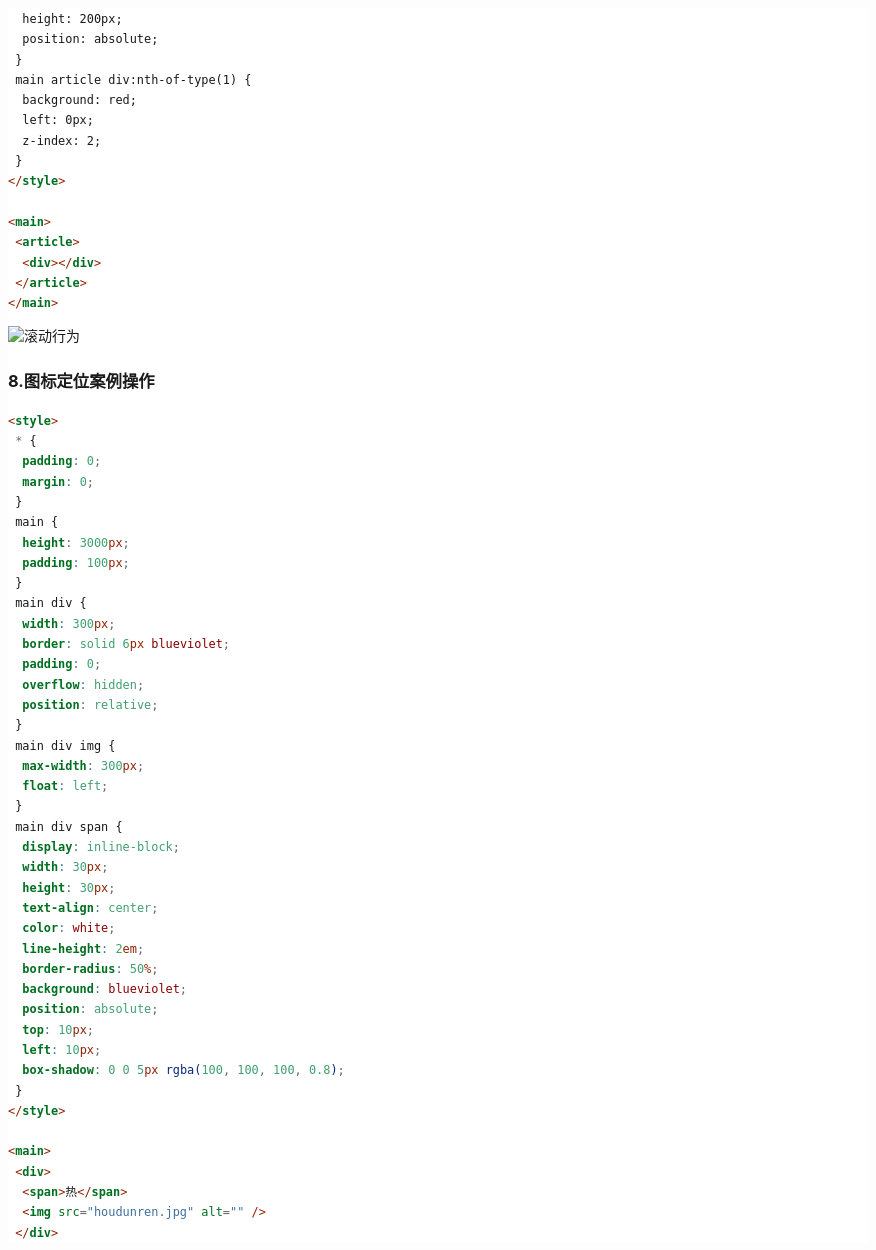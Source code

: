 ```html
  height: 200px;
  position: absolute;
 }
 main article div:nth-of-type(1) {
  background: red;
  left: 0px;
  z-index: 2;
 }
</style>

<main>
 <article>
  <div></div>
 </article>
</main>
```

![滚动行为](https://doc.houdunren.com/assets/Untitled-6564455.Drmle-Lm.gif)

### 8.图标定位案例操作

```html
<style>
 * {
  padding: 0;
  margin: 0;
 }
 main {
  height: 3000px;
  padding: 100px;
 }
 main div {
  width: 300px;
  border: solid 6px blueviolet;
  padding: 0;
  overflow: hidden;
  position: relative;
 }
 main div img {
  max-width: 300px;
  float: left;
 }
 main div span {
  display: inline-block;
  width: 30px;
  height: 30px;
  text-align: center;
  color: white;
  line-height: 2em;
  border-radius: 50%;
  background: blueviolet;
  position: absolute;
  top: 10px;
  left: 10px;
  box-shadow: 0 0 5px rgba(100, 100, 100, 0.8);
 }
</style>

<main>
 <div>
  <span>热</span>
  <img src="houdunren.jpg" alt="" />
 </div>
```